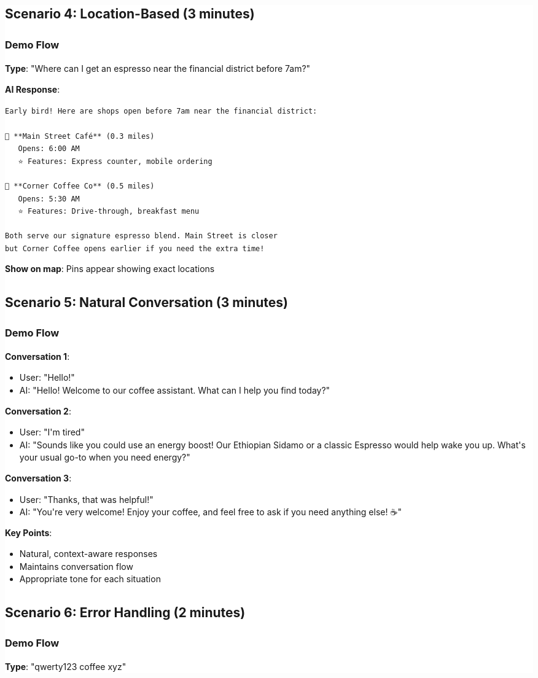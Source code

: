 ## Scenario 4: Location-Based (3 minutes)

### Demo Flow

**Type**: "Where can I get an espresso near the financial district before 7am?"

**AI Response**:
```
Early bird! Here are shops open before 7am near the financial district:

📍 **Main Street Café** (0.3 miles)
   Opens: 6:00 AM
   ⭐ Features: Express counter, mobile ordering

📍 **Corner Coffee Co** (0.5 miles)
   Opens: 5:30 AM
   ⭐ Features: Drive-through, breakfast menu

Both serve our signature espresso blend. Main Street is closer 
but Corner Coffee opens earlier if you need the extra time!
```

**Show on map**: Pins appear showing exact locations

## Scenario 5: Natural Conversation (3 minutes)

### Demo Flow

**Conversation 1**:
- User: "Hello!"
- AI: "Hello! Welcome to our coffee assistant. What can I help you find today?"

**Conversation 2**:
- User: "I'm tired"
- AI: "Sounds like you could use an energy boost! Our Ethiopian Sidamo or a classic Espresso would help wake you up. What's your usual go-to when you need energy?"

**Conversation 3**:
- User: "Thanks, that was helpful!"
- AI: "You're very welcome! Enjoy your coffee, and feel free to ask if you need anything else! ☕"

**Key Points**:
- Natural, context-aware responses
- Maintains conversation flow
- Appropriate tone for each situation

## Scenario 6: Error Handling (2 minutes)

### Demo Flow

**Type**: "qwerty123 coffee xyz"

